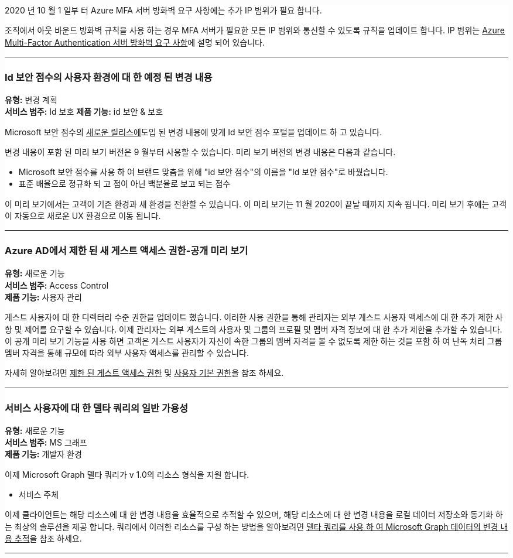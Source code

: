 2020 년 10 월 1 일부 터 Azure MFA 서버 방화벽 요구 사항에는 추가 IP 범위가 필요 합니다.

조직에서 아웃 바운드 방화벽 규칙을 사용 하는 경우 MFA 서버가 필요한 모든 IP 범위와 통신할 수 있도록 규칙을 업데이트 합니다. IP 범위는 [Azure Multi-Factor Authentication 서버 방화벽 요구 사항](../authentication/howto-mfaserver-deploy.md#azure-multi-factor-authentication-server-firewall-requirements)에 설명 되어 있습니다.

---

### <a name="upcoming-changes-to-user-experience-in-identity-secure-score"></a>Id 보안 점수의 사용자 환경에 대 한 예정 된 변경 내용

**유형:** 변경 계획  
**서비스 범주:** Id 보호 **제품 기능:** id 보안 & 보호

Microsoft 보안 점수의 [새로운 릴리스에](/microsoft-365/security/mtp/microsoft-secure-score-whats-new)도입 된 변경 내용에 맞게 Id 보안 점수 포털을 업데이트 하 고 있습니다. 

변경 내용이 포함 된 미리 보기 버전은 9 월부터 사용할 수 있습니다. 미리 보기 버전의 변경 내용은 다음과 같습니다.
- Microsoft 보안 점수를 사용 하 여 브랜드 맞춤을 위해 "id 보안 점수"의 이름을 "Id 보안 점수"로 바꿨습니다.
- 표준 배율으로 정규화 되 고 점이 아닌 백분율로 보고 되는 점수

이 미리 보기에서는 고객이 기존 환경과 새 환경을 전환할 수 있습니다. 이 미리 보기는 11 월 2020이 끝날 때까지 지속 됩니다. 미리 보기 후에는 고객이 자동으로 새로운 UX 환경으로 이동 됩니다.

---

### <a name="new-restricted-guest-access-permissions-in-azure-ad---public-preview"></a>Azure AD에서 제한 된 새 게스트 액세스 권한-공개 미리 보기

**유형:** 새로운 기능  
**서비스 범주:** Access Control   
**제품 기능:** 사용자 관리

게스트 사용자에 대 한 디렉터리 수준 권한을 업데이트 했습니다. 이러한 사용 권한을 통해 관리자는 외부 게스트 사용자 액세스에 대 한 추가 제한 사항 및 제어를 요구할 수 있습니다. 이제 관리자는 외부 게스트의 사용자 및 그룹의 프로필 및 멤버 자격 정보에 대 한 추가 제한을 추가할 수 있습니다. 이 공개 미리 보기 기능을 사용 하면 고객은 게스트 사용자가 자신이 속한 그룹의 멤버 자격을 볼 수 없도록 제한 하는 것을 포함 하 여 난독 처리 그룹 멤버 자격을 통해 규모에 따라 외부 사용자 액세스를 관리할 수 있습니다.

자세히 알아보려면 [제한 된 게스트 액세스 권한](../enterprise-users/users-restrict-guest-permissions.md) 및 [사용자 기본 권한](./users-default-permissions.md)을 참조 하세요.
 
---

### <a name="general-availability-of-delta-queries-for-service-principals"></a>서비스 사용자에 대 한 델타 쿼리의 일반 가용성

**유형:** 새로운 기능  
**서비스 범주:** MS 그래프  
**제품 기능:** 개발자 환경
 
이제 Microsoft Graph 델타 쿼리가 v 1.0의 리소스 형식을 지원 합니다.
- 서비스 주체

이제 클라이언트는 해당 리소스에 대 한 변경 내용을 효율적으로 추적할 수 있으며, 해당 리소스에 대 한 변경 내용을 로컬 데이터 저장소와 동기화 하는 최상의 솔루션을 제공 합니다. 쿼리에서 이러한 리소스를 구성 하는 방법을 알아보려면 [델타 쿼리를 사용 하 여 Microsoft Graph 데이터의 변경 내용 추적](/graph/delta-query-overview)을 참조 하세요.
 
---